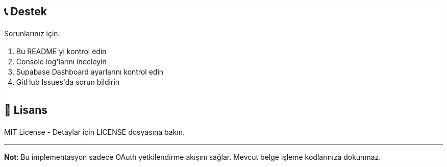 ## 📞 Destek

Sorunlarınız için:
1. Bu README'yi kontrol edin
2. Console log'larını inceleyin
3. Supabase Dashboard ayarlarını kontrol edin
4. GitHub Issues'da sorun bildirin

## 📄 Lisans

MIT License - Detaylar için LICENSE dosyasına bakın.

---

**Not**: Bu implementasyon sadece OAuth yetkilendirme akışını sağlar. Mevcut belge işleme kodlarınıza dokunmaz.